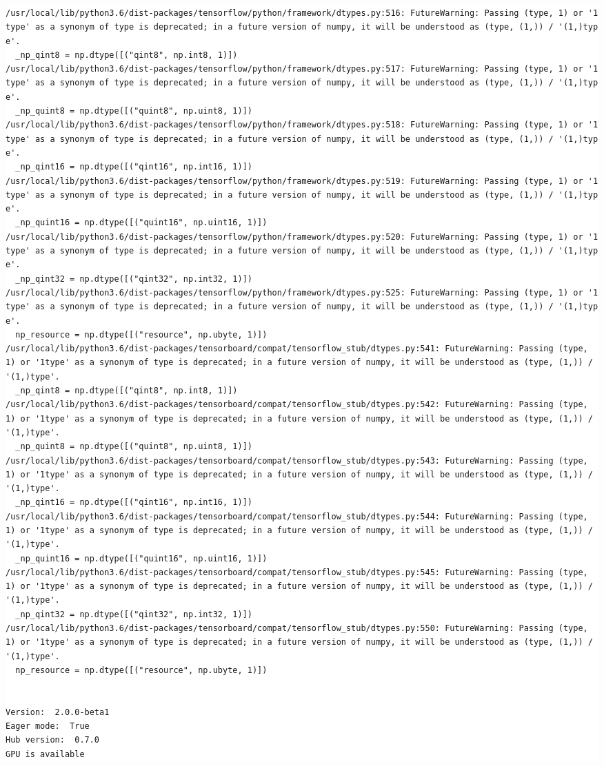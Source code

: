     /usr/local/lib/python3.6/dist-packages/tensorflow/python/framework/dtypes.py:516: FutureWarning: Passing (type, 1) or '1type' as a synonym of type is deprecated; in a future version of numpy, it will be understood as (type, (1,)) / '(1,)type'.
      _np_qint8 = np.dtype([("qint8", np.int8, 1)])
    /usr/local/lib/python3.6/dist-packages/tensorflow/python/framework/dtypes.py:517: FutureWarning: Passing (type, 1) or '1type' as a synonym of type is deprecated; in a future version of numpy, it will be understood as (type, (1,)) / '(1,)type'.
      _np_quint8 = np.dtype([("quint8", np.uint8, 1)])
    /usr/local/lib/python3.6/dist-packages/tensorflow/python/framework/dtypes.py:518: FutureWarning: Passing (type, 1) or '1type' as a synonym of type is deprecated; in a future version of numpy, it will be understood as (type, (1,)) / '(1,)type'.
      _np_qint16 = np.dtype([("qint16", np.int16, 1)])
    /usr/local/lib/python3.6/dist-packages/tensorflow/python/framework/dtypes.py:519: FutureWarning: Passing (type, 1) or '1type' as a synonym of type is deprecated; in a future version of numpy, it will be understood as (type, (1,)) / '(1,)type'.
      _np_quint16 = np.dtype([("quint16", np.uint16, 1)])
    /usr/local/lib/python3.6/dist-packages/tensorflow/python/framework/dtypes.py:520: FutureWarning: Passing (type, 1) or '1type' as a synonym of type is deprecated; in a future version of numpy, it will be understood as (type, (1,)) / '(1,)type'.
      _np_qint32 = np.dtype([("qint32", np.int32, 1)])
    /usr/local/lib/python3.6/dist-packages/tensorflow/python/framework/dtypes.py:525: FutureWarning: Passing (type, 1) or '1type' as a synonym of type is deprecated; in a future version of numpy, it will be understood as (type, (1,)) / '(1,)type'.
      np_resource = np.dtype([("resource", np.ubyte, 1)])
    /usr/local/lib/python3.6/dist-packages/tensorboard/compat/tensorflow_stub/dtypes.py:541: FutureWarning: Passing (type, 1) or '1type' as a synonym of type is deprecated; in a future version of numpy, it will be understood as (type, (1,)) / '(1,)type'.
      _np_qint8 = np.dtype([("qint8", np.int8, 1)])
    /usr/local/lib/python3.6/dist-packages/tensorboard/compat/tensorflow_stub/dtypes.py:542: FutureWarning: Passing (type, 1) or '1type' as a synonym of type is deprecated; in a future version of numpy, it will be understood as (type, (1,)) / '(1,)type'.
      _np_quint8 = np.dtype([("quint8", np.uint8, 1)])
    /usr/local/lib/python3.6/dist-packages/tensorboard/compat/tensorflow_stub/dtypes.py:543: FutureWarning: Passing (type, 1) or '1type' as a synonym of type is deprecated; in a future version of numpy, it will be understood as (type, (1,)) / '(1,)type'.
      _np_qint16 = np.dtype([("qint16", np.int16, 1)])
    /usr/local/lib/python3.6/dist-packages/tensorboard/compat/tensorflow_stub/dtypes.py:544: FutureWarning: Passing (type, 1) or '1type' as a synonym of type is deprecated; in a future version of numpy, it will be understood as (type, (1,)) / '(1,)type'.
      _np_quint16 = np.dtype([("quint16", np.uint16, 1)])
    /usr/local/lib/python3.6/dist-packages/tensorboard/compat/tensorflow_stub/dtypes.py:545: FutureWarning: Passing (type, 1) or '1type' as a synonym of type is deprecated; in a future version of numpy, it will be understood as (type, (1,)) / '(1,)type'.
      _np_qint32 = np.dtype([("qint32", np.int32, 1)])
    /usr/local/lib/python3.6/dist-packages/tensorboard/compat/tensorflow_stub/dtypes.py:550: FutureWarning: Passing (type, 1) or '1type' as a synonym of type is deprecated; in a future version of numpy, it will be understood as (type, (1,)) / '(1,)type'.
      np_resource = np.dtype([("resource", np.ubyte, 1)])


    Version:  2.0.0-beta1
    Eager mode:  True
    Hub version:  0.7.0
    GPU is available
